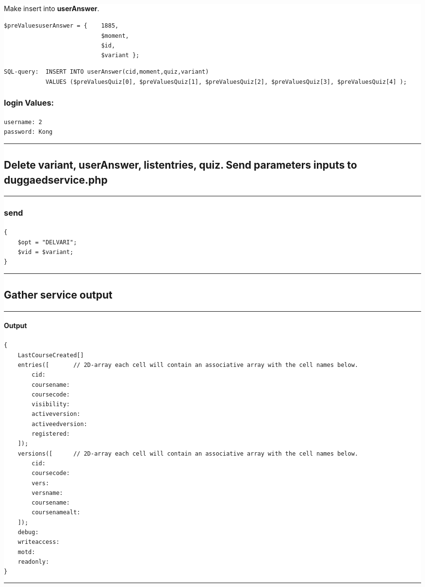 Make insert into __userAnswer__.
```
$preValuesuserAnswer = {    1885, 
                            $moment,
                            $id,
                            $variant }; 

```
```
SQL-query:  INSERT INTO userAnswer(cid,moment,quiz,variant) 
            VALUES ($preValuesQuiz[0], $preValuesQuiz[1], $preValuesQuiz[2], $preValuesQuiz[3], $preValuesQuiz[4] );
```

### login Values: 

```
username: 2
password: Kong
```

---
 ## Delete variant, userAnswer, listentries, quiz. Send parameters inputs to duggaedservice.php 
---
### send
```
{
    $opt = "DELVARI";
    $vid = $variant; 
}
```
---
## Gather service output
--- 

#### Output    
    {
        LastCourseCreated[]
        entries([       // 2D-array each cell will contain an associative array with the cell names below.
            cid:
            coursename:
            coursecode:
            visibility:
            activeversion:
            activeedversion:
            registered:
        ]);
        versions([      // 2D-array each cell will contain an associative array with the cell names below.
            cid:
            coursecode:
            vers:
            versname:
            coursename:
            coursenamealt:
        ]);
        debug:
        writeaccess:
        motd:
        readonly:
    }

---